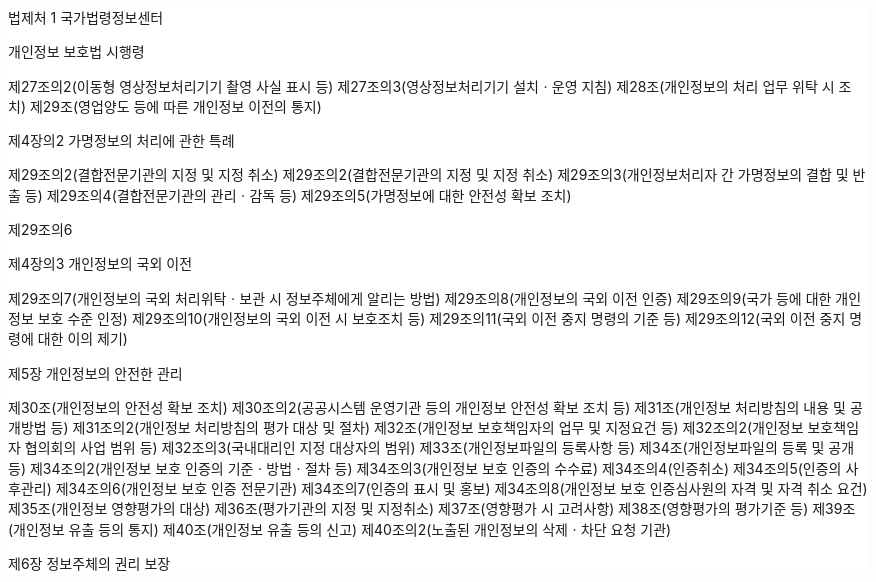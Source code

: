 법제처                              1                            국가법령정보센터

개인정보 보호법 시행령

제27조의2(이동형 영상정보처리기기 촬영 사실 표시 등)
제27조의3(영상정보처리기기 설치ㆍ운영 지침)
제28조(개인정보의 처리 업무 위탁 시 조치)
제29조(영업양도 등에 따른 개인정보 이전의 통지)

제4장의2 가명정보의 처리에 관한 특례

제29조의2(결합전문기관의 지정 및 지정 취소)
제29조의2(결합전문기관의 지정 및 지정 취소)
제29조의3(개인정보처리자 간 가명정보의 결합 및 반출 등)
제29조의4(결합전문기관의 관리ㆍ감독 등)
제29조의5(가명정보에 대한 안전성 확보 조치)

제29조의6

제4장의3 개인정보의 국외 이전

제29조의7(개인정보의 국외 처리위탁ㆍ보관 시 정보주체에게 알리는 방법)
제29조의8(개인정보의 국외 이전 인증)
제29조의9(국가 등에 대한 개인정보 보호 수준 인정)
제29조의10(개인정보의 국외 이전 시 보호조치 등)
제29조의11(국외 이전 중지 명령의 기준 등)
제29조의12(국외 이전 중지 명령에 대한 이의 제기)

제5장 개인정보의 안전한 관리

제30조(개인정보의 안전성 확보 조치)
제30조의2(공공시스템 운영기관 등의 개인정보 안전성 확보 조치 등)
제31조(개인정보 처리방침의 내용 및 공개방법 등)
제31조의2(개인정보 처리방침의 평가 대상 및 절차)
제32조(개인정보 보호책임자의 업무 및 지정요건 등)
제32조의2(개인정보 보호책임자 협의회의 사업 범위 등)
제32조의3(국내대리인 지정 대상자의 범위)
제33조(개인정보파일의 등록사항 등)
제34조(개인정보파일의 등록 및 공개 등)
제34조의2(개인정보 보호 인증의 기준ㆍ방법ㆍ절차 등)
제34조의3(개인정보 보호 인증의 수수료)
제34조의4(인증취소)
제34조의5(인증의 사후관리)
제34조의6(개인정보 보호 인증 전문기관)
제34조의7(인증의 표시 및 홍보)
제34조의8(개인정보 보호 인증심사원의 자격 및 자격 취소 요건)
제35조(개인정보 영향평가의 대상)
제36조(평가기관의 지정 및 지정취소)
제37조(영향평가 시 고려사항)
제38조(영향평가의 평가기준 등)
제39조(개인정보 유출 등의 통지)
제40조(개인정보 유출 등의 신고)
제40조의2(노출된 개인정보의 삭제ㆍ차단 요청 기관)

제6장 정보주체의 권리 보장
